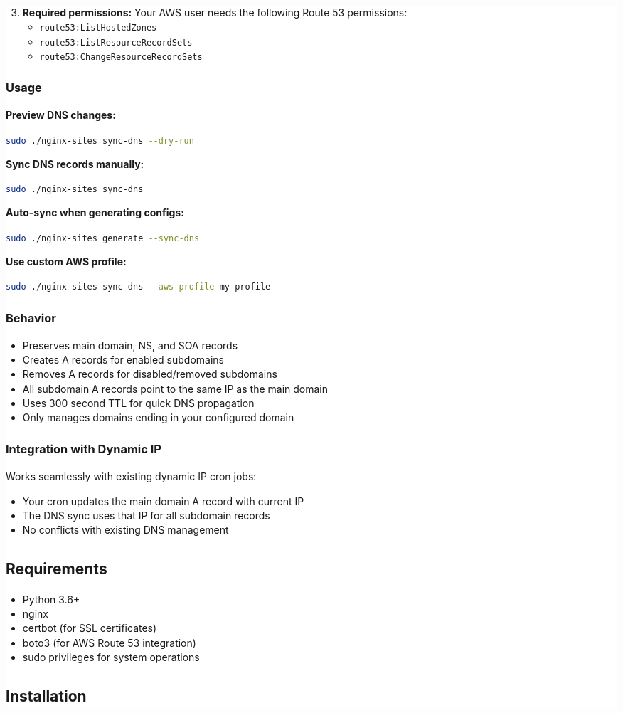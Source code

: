 3. **Required permissions:**
   Your AWS user needs the following Route 53 permissions:
   - `route53:ListHostedZones`
   - `route53:ListResourceRecordSets` 
   - `route53:ChangeResourceRecordSets`

### Usage

**Preview DNS changes:**
```bash
sudo ./nginx-sites sync-dns --dry-run
```

**Sync DNS records manually:**
```bash
sudo ./nginx-sites sync-dns
```

**Auto-sync when generating configs:**
```bash
sudo ./nginx-sites generate --sync-dns
```

**Use custom AWS profile:**
```bash
sudo ./nginx-sites sync-dns --aws-profile my-profile
```

### Behavior

- Preserves main domain, NS, and SOA records
- Creates A records for enabled subdomains
- Removes A records for disabled/removed subdomains  
- All subdomain A records point to the same IP as the main domain
- Uses 300 second TTL for quick DNS propagation
- Only manages domains ending in your configured domain

### Integration with Dynamic IP

Works seamlessly with existing dynamic IP cron jobs:
- Your cron updates the main domain A record with current IP
- The DNS sync uses that IP for all subdomain records
- No conflicts with existing DNS management

## Requirements

- Python 3.6+
- nginx
- certbot (for SSL certificates)
- boto3 (for AWS Route 53 integration)
- sudo privileges for system operations

## Installation
